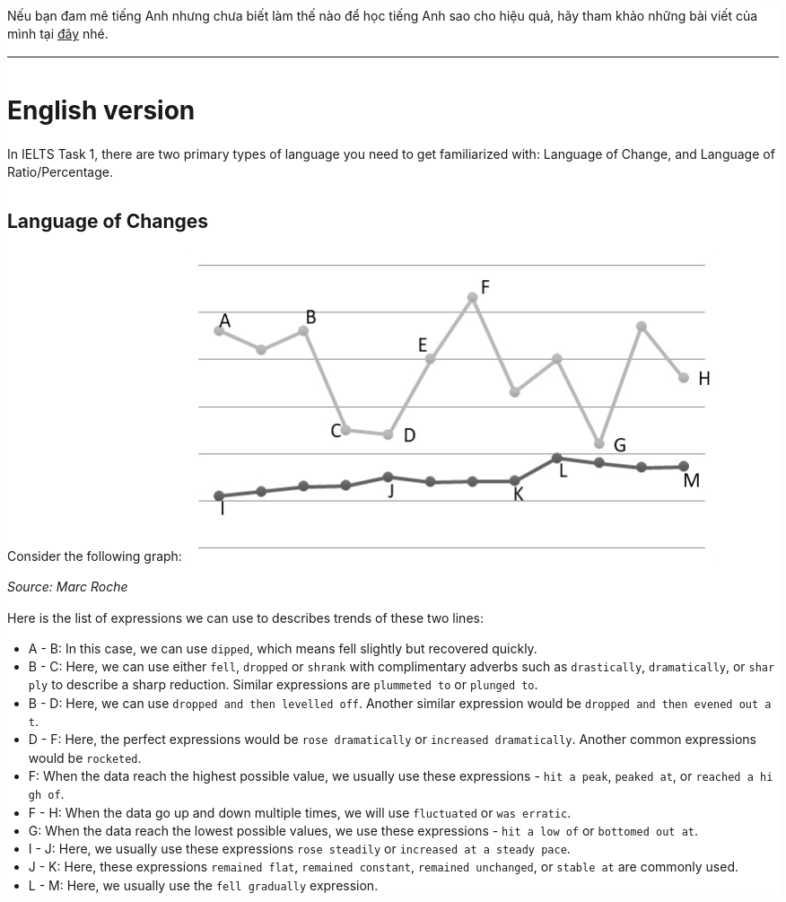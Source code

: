 Nếu bạn đam mê tiếng Anh nhưng chưa biết làm thế nào để học tiếng Anh sao cho hiệu quả, hãy tham khảo những bài viết của mình tại [đây](/posts/2023/07/english-workshop/) nhé.

***

# English version <a name = 'english'></a>
In IELTS Task 1, there are two primary types of language you need to get familiarized with: Language of Change, and Language of Ratio/Percentage.

## Language of Changes
Consider the following graph:
![](/images//posts_images/language_of_changes_01.png)

_Source: Marc Roche_

Here is the list of expressions we can use to describes trends of these two lines:
* A - B: In this case, we can use `dipped`, which means fell slightly but recovered quickly.
* B - C: Here, we can use either `fell`, `dropped` or `shrank` with complimentary adverbs such as `drastically`, `dramatically`, or `sharply` to describe a sharp reduction. Similar expressions are `plummeted to` or `plunged to`.
* B - D: Here, we can use `dropped and then levelled off`. Another similar expression would be `dropped and then evened out at`.
* D - F: Here, the perfect expressions would be `rose dramatically` or `increased dramatically`. Another common expressions would be `rocketed`.
* F: When the data reach the highest possible value, we usually use these expressions - `hit a peak`, `peaked at`, or `reached a high of`.
* F - H: When the data go up and down multiple times, we will use `fluctuated` or `was erratic`.
* G: When the data reach the lowest possible values, we use these expressions - `hit a low of` or `bottomed out at`.
* I - J: Here, we usually use these expressions `rose steadily` or `increased at a steady pace`.
* J - K: Here, these expressions `remained flat`, `remained constant`, `remained unchanged`, or `stable at` are commonly used.
* L - M: Here, we usually use the `fell gradually` expression.

